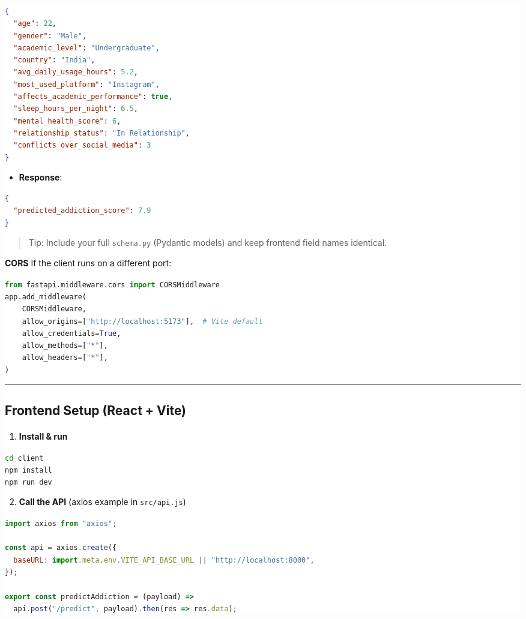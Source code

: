 ```json
{
  "age": 22,
  "gender": "Male",
  "academic_level": "Undergraduate",
  "country": "India",
  "avg_daily_usage_hours": 5.2,
  "most_used_platform": "Instagram",
  "affects_academic_performance": true,
  "sleep_hours_per_night": 6.5,
  "mental_health_score": 6,
  "relationship_status": "In Relationship",
  "conflicts_over_social_media": 3
}
```

* **Response**:

```json
{
  "predicted_addiction_score": 7.9
}
```

> Tip: Include your full `schema.py` (Pydantic models) and keep frontend field names identical.

**CORS**
If the client runs on a different port:

```python
from fastapi.middleware.cors import CORSMiddleware
app.add_middleware(
    CORSMiddleware,
    allow_origins=["http://localhost:5173"],  # Vite default
    allow_credentials=True,
    allow_methods=["*"],
    allow_headers=["*"],
)
```

---

## Frontend Setup (React + Vite)

1. **Install & run**

```bash
cd client
npm install
npm run dev
```

2. **Call the API** (axios example in `src/api.js`)

```js
import axios from "axios";

const api = axios.create({
  baseURL: import.meta.env.VITE_API_BASE_URL || "http://localhost:8000",
});

export const predictAddiction = (payload) =>
  api.post("/predict", payload).then(res => res.data);
```
